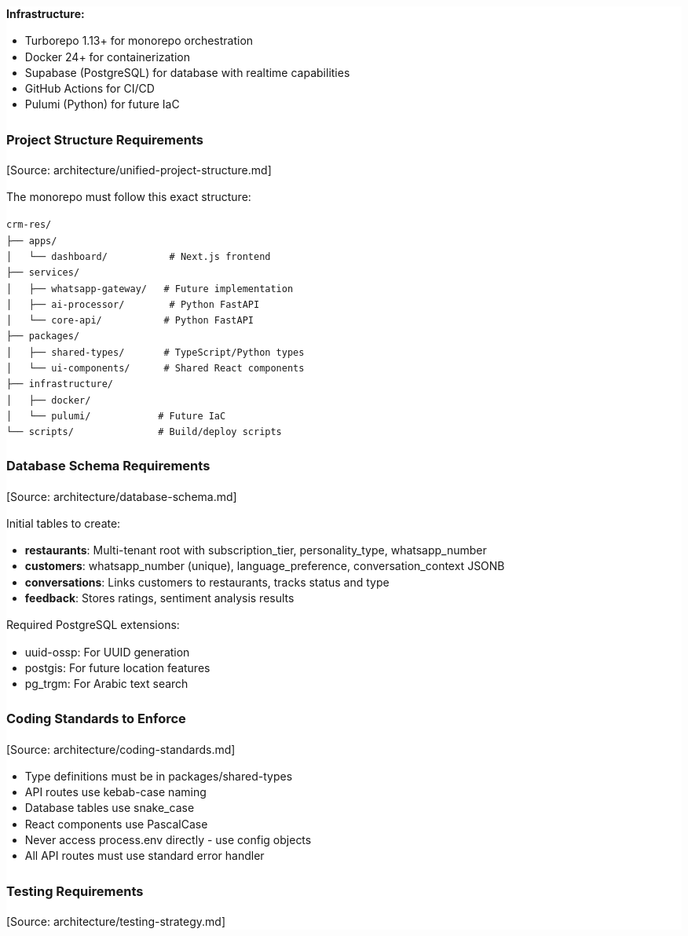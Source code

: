 **Infrastructure:**
- Turborepo 1.13+ for monorepo orchestration
- Docker 24+ for containerization
- Supabase (PostgreSQL) for database with realtime capabilities
- GitHub Actions for CI/CD
- Pulumi (Python) for future IaC

### Project Structure Requirements
[Source: architecture/unified-project-structure.md]

The monorepo must follow this exact structure:
```
crm-res/
├── apps/
│   └── dashboard/           # Next.js frontend
├── services/
│   ├── whatsapp-gateway/   # Future implementation
│   ├── ai-processor/        # Python FastAPI
│   └── core-api/           # Python FastAPI
├── packages/
│   ├── shared-types/       # TypeScript/Python types
│   └── ui-components/      # Shared React components
├── infrastructure/
│   ├── docker/
│   └── pulumi/            # Future IaC
└── scripts/               # Build/deploy scripts
```

### Database Schema Requirements
[Source: architecture/database-schema.md]

Initial tables to create:
- **restaurants**: Multi-tenant root with subscription_tier, personality_type, whatsapp_number
- **customers**: whatsapp_number (unique), language_preference, conversation_context JSONB
- **conversations**: Links customers to restaurants, tracks status and type
- **feedback**: Stores ratings, sentiment analysis results

Required PostgreSQL extensions:
- uuid-ossp: For UUID generation
- postgis: For future location features  
- pg_trgm: For Arabic text search

### Coding Standards to Enforce
[Source: architecture/coding-standards.md]

- Type definitions must be in packages/shared-types
- API routes use kebab-case naming
- Database tables use snake_case
- React components use PascalCase
- Never access process.env directly - use config objects
- All API routes must use standard error handler

### Testing Requirements
[Source: architecture/testing-strategy.md]
